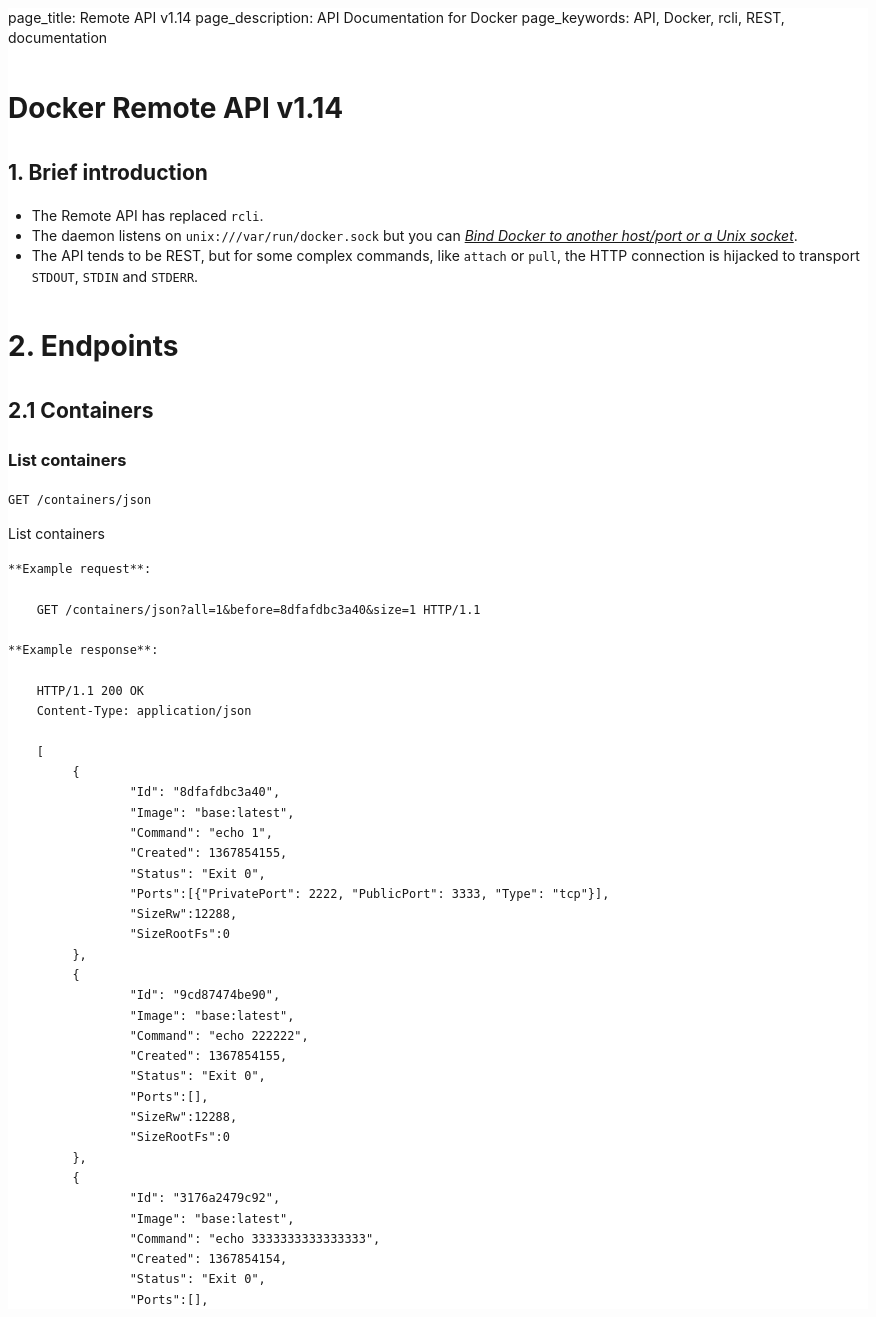 page_title: Remote API v1.14
page_description: API Documentation for Docker
page_keywords: API, Docker, rcli, REST, documentation

# Docker Remote API v1.14

## 1. Brief introduction

 - The Remote API has replaced `rcli`.
 - The daemon listens on `unix:///var/run/docker.sock` but you can
   [*Bind Docker to another host/port or a Unix socket*](
   /use/basics/#bind-docker).
 - The API tends to be REST, but for some complex commands, like `attach`
   or `pull`, the HTTP connection is hijacked to transport `STDOUT`,
   `STDIN` and `STDERR`.

# 2. Endpoints

## 2.1 Containers

### List containers

`GET /containers/json`

List containers

    **Example request**:

        GET /containers/json?all=1&before=8dfafdbc3a40&size=1 HTTP/1.1

    **Example response**:

        HTTP/1.1 200 OK
        Content-Type: application/json

        [
             {
                     "Id": "8dfafdbc3a40",
                     "Image": "base:latest",
                     "Command": "echo 1",
                     "Created": 1367854155,
                     "Status": "Exit 0",
                     "Ports":[{"PrivatePort": 2222, "PublicPort": 3333, "Type": "tcp"}],
                     "SizeRw":12288,
                     "SizeRootFs":0
             },
             {
                     "Id": "9cd87474be90",
                     "Image": "base:latest",
                     "Command": "echo 222222",
                     "Created": 1367854155,
                     "Status": "Exit 0",
                     "Ports":[],
                     "SizeRw":12288,
                     "SizeRootFs":0
             },
             {
                     "Id": "3176a2479c92",
                     "Image": "base:latest",
                     "Command": "echo 3333333333333333",
                     "Created": 1367854154,
                     "Status": "Exit 0",
                     "Ports":[],